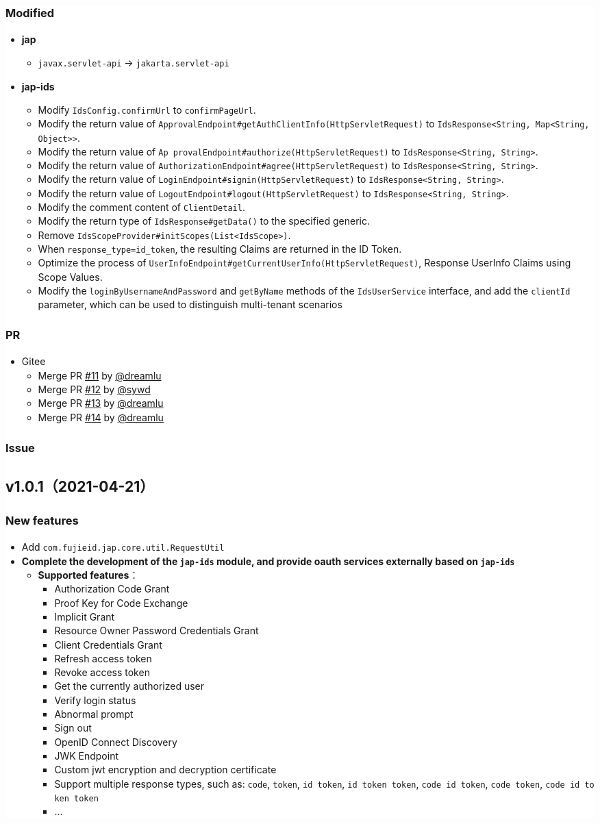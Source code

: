 ### Modified

- **jap**
    - `javax.servlet-api` -> `jakarta.servlet-api`

- **jap-ids**
    - Modify `IdsConfig.confirmUrl` to `confirmPageUrl`.
    - Modify the return value of `ApprovalEndpoint#getAuthClientInfo(HttpServletRequest)` to `IdsResponse<String, Map<String, Object>>`.
    - Modify the return value of `Ap provalEndpoint#authorize(HttpServletRequest)` to `IdsResponse<String, String>`.
    - Modify the return value of `AuthorizationEndpoint#agree(HttpServletRequest)` to `IdsResponse<String, String>`.
    - Modify the return value of `LoginEndpoint#signin(HttpServletRequest)` to `IdsResponse<String, String>`.
    - Modify the return value of `LogoutEndpoint#logout(HttpServletRequest)` to `IdsResponse<String, String>`.
    - Modify the comment content of `ClientDetail`.
    - Modify the return type of `IdsResponse#getData()` to the specified generic.
    - Remove `IdsScopeProvider#initScopes(List<IdsScope>)`.
    - When `response_type=id_token`, the resulting Claims are returned in the ID Token.
    - Optimize the process of `UserInfoEndpoint#getCurrentUserInfo(HttpServletRequest)`, Response UserInfo Claims using Scope Values.
    - Modify the `loginByUsernameAndPassword` and `getByName` methods of the `IdsUserService` interface, and add the `clientId` parameter, which can be used to distinguish multi-tenant scenarios

### PR

- Gitee
    - Merge PR [#11](https://gitee.com/fujieid/jap/pulls/11) by [@dreamlu](https://gitee.com/dreamlu)
    - Merge PR [#12](https://gitee.com/fujieid/jap/pulls/12) by [@sywd](https://gitee.com/sywd)
    - Merge PR [#13](https://gitee.com/fujieid/jap/pulls/13) by [@dreamlu](https://gitee.com/dreamlu)
    - Merge PR [#14](https://gitee.com/fujieid/jap/pulls/14) by [@dreamlu](https://gitee.com/dreamlu)

### Issue

## v1.0.1（2021-04-21）

### New features

- Add `com.fujieid.jap.core.util.RequestUtil`
- **Complete the development of the `jap-ids` module, and provide oauth services externally based on `jap-ids`**
    - **Supported features**：
        - Authorization Code Grant
        - Proof Key for Code Exchange
        - Implicit Grant
        - Resource Owner Password Credentials Grant
        - Client Credentials Grant
        - Refresh access token
        - Revoke access token
        - Get the currently authorized user
        - Verify login status
        - Abnormal prompt
        - Sign out
        - OpenID Connect Discovery
        - JWK Endpoint
        - Custom jwt encryption and decryption certificate
        - Support multiple response types, such as: `code`, `token`, `id token`, `id token token`, `code id token`, `code token`, `code id token token`
        - ...
